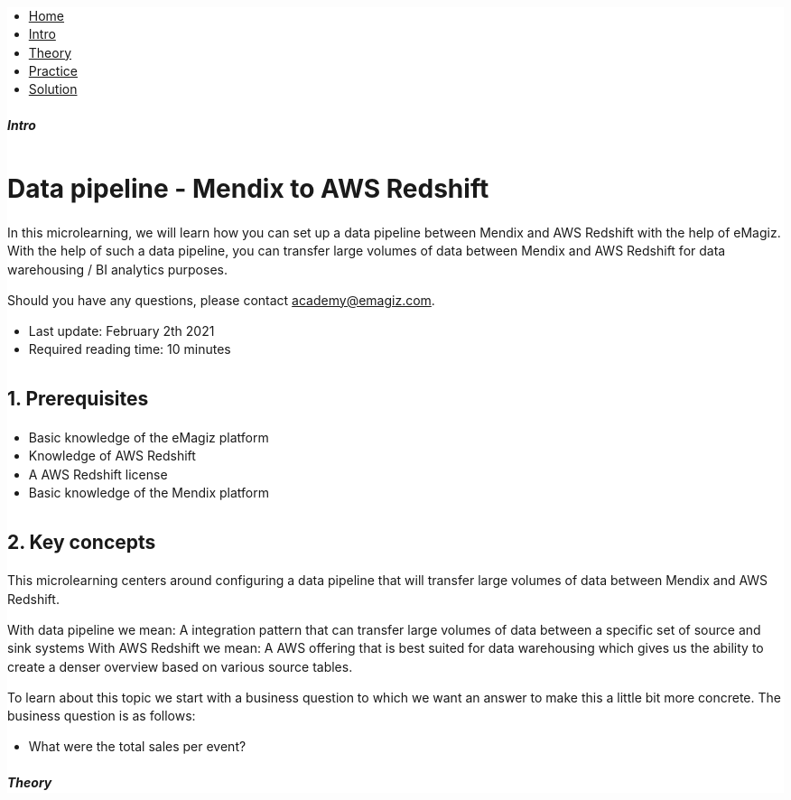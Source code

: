<div class="ez-academy">
	<div class="ez-academy__body">
		<main class="micro-learning">
		<ul class="doc-nav">
			<li class="doc-nav__item"><a href="../../docs/microlearning/intermediate-data-pipelines-index" class="doc-nav__link">Home</a></li>
			<li class="doc-nav__item"><a href="#intro" class="doc-nav__link">Intro</a></li>
			<li class="doc-nav__item"><a href="#theory" class="doc-nav__link">Theory</a></li>
			<li class="doc-nav__item"><a href="#practice" class="doc-nav__link">Practice</a></li>
			<li class="doc-nav__item"><a href="#solution" class="doc-nav__link">Solution</a></li>
		</ul>

<div class="doc">

##### Intro

# Data pipeline - Mendix to AWS Redshift

In this microlearning, we will learn how you can set up a data pipeline between Mendix and AWS Redshift with the help of eMagiz. 
With the help of such a data pipeline, you can transfer large volumes of data between Mendix and AWS Redshift for data warehousing / BI analytics purposes.

Should you have any questions, please contact academy@emagiz.com.

- Last update: February 2th 2021
- Required reading time: 10 minutes

## 1. Prerequisites
- Basic knowledge of the eMagiz platform
- Knowledge of AWS Redshift
- A AWS Redshift license
- Basic knowledge of the Mendix platform

## 2. Key concepts
This microlearning centers around configuring a data pipeline that will transfer large volumes of data between Mendix and AWS Redshift.



With data pipeline we mean: A integration pattern that can transfer large volumes of data between a specific set of source and sink systems
With AWS Redshift we mean: A AWS offering that is best suited for data warehousing which gives us the ability to create a denser overview based on various source tables.

To learn about this topic we start with a business question to which we want an answer to make this a little bit more concrete.
The business question is as follows:

- What were the total sales per event?

##### Theory
